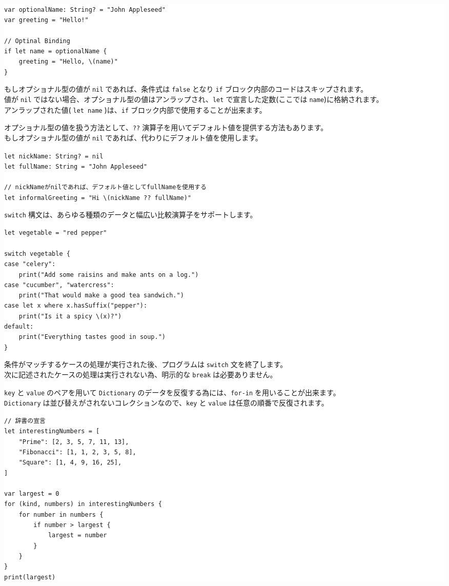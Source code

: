     var optionalName: String? = "John Appleseed"
    var greeting = "Hello!"

    // Optinal Binding
    if let name = optionalName {
        greeting = "Hello, \(name)"
    }

もしオプショナル型の値が `nil` であれば、条件式は `false` となり `if` ブロック内部のコードはスキップされます。  
値が `nil` ではない場合、オプショナル型の値はアンラップされ、`let` で宣言した定数(ここでは `name`)に格納されます。  
アンラップされた値( `let name` )は、`if` ブロック内部で使用することが出来ます。  

オプショナル型の値を扱う方法として、`??` 演算子を用いてデフォルト値を提供する方法もあります。  
もしオプショナル型の値が `nil` であれば、代わりにデフォルト値を使用します。

    let nickName: String? = nil
    let fullName: String = "John Appleseed"

    // nickNameがnilであれば、デフォルト値としてfullNameを使用する
    let informalGreeting = "Hi \(nickName ?? fullName)"

`switch` 構文は、あらゆる種類のデータと幅広い比較演算子をサポートします。  

    let vegetable = "red pepper"

    switch vegetable {
    case "celery":
        print("Add some raisins and make ants on a log.")
    case "cucumber", "watercress":
        print("That would make a good tea sandwich.")
    case let x where x.hasSuffix("pepper"):
        print("Is it a spicy \(x)?")
    default:
        print("Everything tastes good in soup.")
    }

条件がマッチするケースの処理が実行された後、プログラムは `switch` 文を終了します。  
次に記述されたケースの処理は実行されない為、明示的な `break` は必要ありません。

`key` と `value` のペアを用いて `Dictionary` のデータを反復する為には、`for-in` を用いることが出来ます。  
`Dictionary` は並び替えがされないコレクションなので、`key` と `value` は任意の順番で反復されます。

    // 辞書の宣言
    let interestingNumbers = [
        "Prime": [2, 3, 5, 7, 11, 13],
        "Fibonacci": [1, 1, 2, 3, 5, 8],
        "Square": [1, 4, 9, 16, 25],
    ]

    var largest = 0
    for (kind, numbers) in interestingNumbers {
        for number in numbers {
            if number > largest {
                largest = number
            }
        }
    }
    print(largest)
